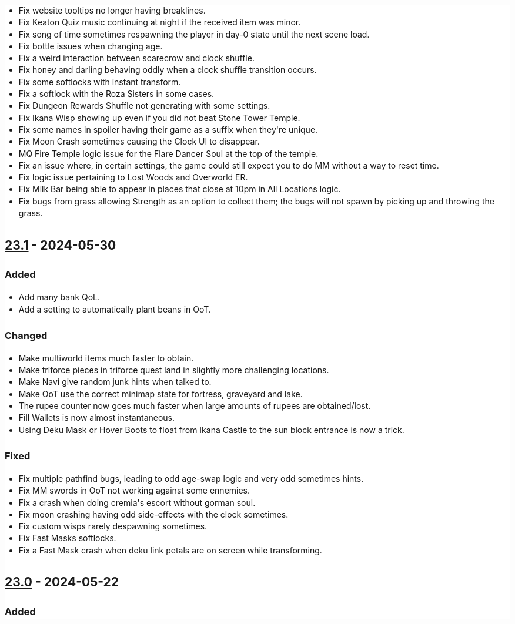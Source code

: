 - Fix website tooltips no longer having breaklines.
- Fix Keaton Quiz music continuing at night if the received item was minor.
- Fix song of time sometimes respawning the player in day-0 state until the next scene load.
- Fix bottle issues when changing age.
- Fix a weird interaction between scarecrow and clock shuffle.
- Fix honey and darling behaving oddly when a clock shuffle transition occurs.
- Fix some softlocks with instant transform.
- Fix a softlock with the Roza Sisters in some cases.
- Fix Dungeon Rewards Shuffle not generating with some settings.
- Fix Ikana Wisp showing up even if you did not beat Stone Tower Temple.
- Fix some names in spoiler having their game as a suffix when they're unique.
- Fix Moon Crash sometimes causing the Clock UI to disappear.
- MQ Fire Temple logic issue for the Flare Dancer Soul at the top of the temple.
- Fix an issue where, in certain settings, the game could still expect you to do MM without a way to reset time.
- Fix logic issue pertaining to Lost Woods and Overworld ER.
- Fix Milk Bar being able to appear in places that close at 10pm in All Locations logic.
- Fix bugs from grass allowing Strength as an option to collect them; the bugs will not spawn by picking up and throwing the grass.

## [23.1] - 2024-05-30

### Added

- Add many bank QoL.
- Add a setting to automatically plant beans in OoT.

### Changed

- Make multiworld items much faster to obtain.
- Make triforce pieces in triforce quest land in slightly more challenging locations.
- Make Navi give random junk hints when talked to.
- Make OoT use the correct minimap state for fortress, graveyard and lake.
- The rupee counter now goes much faster when large amounts of rupees are obtained/lost.
- Fill Wallets is now almost instantaneous.
- Using Deku Mask or Hover Boots to float from Ikana Castle to the sun block entrance is now a trick.

### Fixed

- Fix multiple pathfind bugs, leading to odd age-swap logic and very odd sometimes hints.
- Fix MM swords in OoT not working against some ennemies.
- Fix a crash when doing cremia's escort without gorman soul.
- Fix moon crashing having odd side-effects with the clock sometimes.
- Fix custom wisps rarely despawning sometimes.
- Fix Fast Masks softlocks.
- Fix a Fast Mask crash when deku link petals are on screen while transforming.

## [23.0] - 2024-05-22

### Added


[Unreleased]: https://github.com/OoTMM/OoTMM/compare/v26.1...HEAD
[26.1]: https://github.com/OoTMM/OoTMM/compare/v26.0...v26.1
[26.0]: https://github.com/OoTMM/OoTMM/compare/v25.0...v26.0
[25.0]: https://github.com/OoTMM/OoTMM/compare/v24.1...v25.0
[24.1]: https://github.com/OoTMM/OoTMM/compare/v24.0...v24.1
[24.0]: https://github.com/OoTMM/OoTMM/compare/v23.1...v24.0
[23.1]: https://github.com/OoTMM/OoTMM/compare/v23.0...v23.1
[23.0]: https://github.com/OoTMM/OoTMM/compare/v22.0...v23.0
[22.0]: https://github.com/OoTMM/OoTMM/compare/v21.0...v22.0
[21.0]: https://github.com/OoTMM/OoTMM/compare/v20.0...v21.0
[20.0]: https://github.com/OoTMM/OoTMM/compare/v19.2...v20.0
[19.2]: https://github.com/OoTMM/OoTMM/compare/v19.1...v19.2
[19.1]: https://github.com/OoTMM/OoTMM/compare/v19.0...v19.1
[19.0]: https://github.com/OoTMM/OoTMM/compare/v18.3...v19.0
[18.3]: https://github.com/OoTMM/OoTMM/compare/v18.2...v18.3
[18.2]: https://github.com/OoTMM/OoTMM/compare/v18.1...v18.2
[18.1]: https://github.com/OoTMM/OoTMM/compare/v18.0...v18.1
[18.0]: https://github.com/OoTMM/OoTMM/compare/v17.3...v18.0
[17.3]: https://github.com/OoTMM/OoTMM/compare/v17.2...v17.3
[17.2]: https://github.com/OoTMM/OoTMM/compare/v17.1...v17.2
[17.1]: https://github.com/OoTMM/OoTMM/compare/v17.0...v17.1
[17.0]: https://github.com/OoTMM/OoTMM/compare/v16.0...v17.0
[16.0]: https://github.com/OoTMM/OoTMM/compare/v15.0...v16.0
[15.0]: https://github.com/OoTMM/OoTMM/compare/v14.1...v15.0
[14.1]: https://github.com/OoTMM/OoTMM/compare/v14.0...v14.1
[14.0]: https://github.com/OoTMM/OoTMM/compare/v1.13.0...v14.0
[1.13.1]: https://github.com/OoTMM/OoTMM/compare/v1.13.0...v1.13.1
[1.13.0]: https://github.com/OoTMM/OoTMM/compare/v1.12.4...v1.13.0
[1.12.4]: https://github.com/OoTMM/OoTMM/compare/v1.12.3...v1.12.4
[1.12.3]: https://github.com/OoTMM/OoTMM/compare/v1.12.2...v1.12.3
[1.12.2]: https://github.com/OoTMM/OoTMM/compare/v1.12.1...v1.12.2
[1.12.1]: https://github.com/OoTMM/OoTMM/compare/v1.12.0...v1.12.1
[1.12.0]: https://github.com/OoTMM/OoTMM/compare/v1.11.0...v1.12.0
[1.11.0]: https://github.com/OoTMM/OoTMM/compare/v1.10.1...v1.11.0
[1.10.1]: https://github.com/OoTMM/OoTMM/compare/v1.10.0...v1.10.1
[1.10.0]: https://github.com/OoTMM/OoTMM/compare/v1.9.0...v1.10.0
[1.9.0]: https://github.com/OoTMM/OoTMM/compare/v1.8.0...v1.9.0
[1.8.0]: https://github.com/OoTMM/OoTMM/compare/v1.7.0...v1.8.0
[1.7.0]: https://github.com/OoTMM/OoTMM/compare/v1.6.0...v1.7.0
[1.6.0]: https://github.com/OoTMM/OoTMM/compare/v1.5.1...v1.6.0
[1.5.1]: https://github.com/OoTMM/OoTMM/compare/v1.5.0...v1.5.1
[1.5.0]: https://github.com/OoTMM/OoTMM/compare/v1.4.2...v1.5.0
[1.4.2]: https://github.com/OoTMM/OoTMM/compare/v1.4.1...v1.4.2
[1.4.1]: https://github.com/OoTMM/OoTMM/compare/v1.4.0...v1.4.1
[1.4.0]: https://github.com/OoTMM/OoTMM/compare/v1.3.0...v1.4.0
[1.3.0]: https://github.com/OoTMM/OoTMM/compare/v1.2.0...v1.3.0
[1.2.0]: https://github.com/OoTMM/OoTMM/compare/v1.1.3...v1.2.0
[1.1.3]: https://github.com/OoTMM/OoTMM/compare/v1.1.2...v1.1.3
[1.1.2]: https://github.com/OoTMM/OoTMM/compare/v1.1.1...v1.1.2
[1.1.1]: https://github.com/OoTMM/OoTMM/compare/v1.1.0...v1.1.1
[1.1.0]: https://github.com/OoTMM/OoTMM/compare/v1.0.1...v1.1.0
[1.0.1]: https://github.com/OoTMM/OoTMM/compare/v1.0.0...v1.0.1
[1.0.0]: https://github.com/OoTMM/OoTMM/releases/tag/v1.0.0